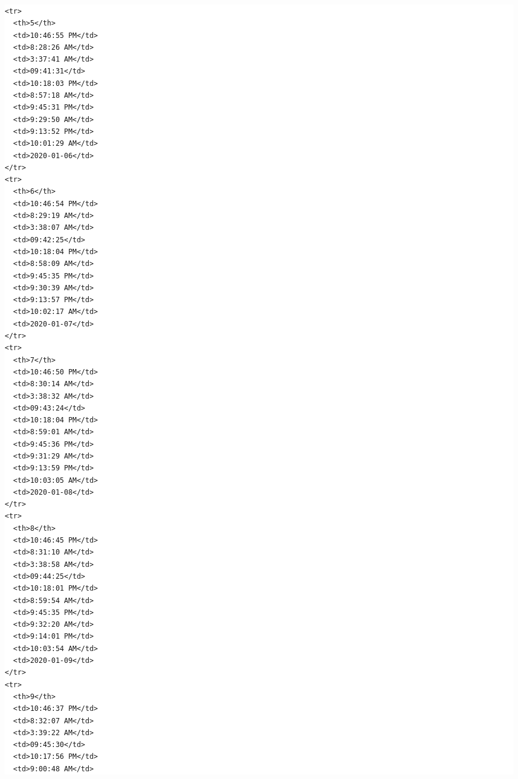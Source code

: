     <tr>
      <th>5</th>
      <td>10:46:55 PM</td>
      <td>8:28:26 AM</td>
      <td>3:37:41 AM</td>
      <td>09:41:31</td>
      <td>10:18:03 PM</td>
      <td>8:57:18 AM</td>
      <td>9:45:31 PM</td>
      <td>9:29:50 AM</td>
      <td>9:13:52 PM</td>
      <td>10:01:29 AM</td>
      <td>2020-01-06</td>
    </tr>
    <tr>
      <th>6</th>
      <td>10:46:54 PM</td>
      <td>8:29:19 AM</td>
      <td>3:38:07 AM</td>
      <td>09:42:25</td>
      <td>10:18:04 PM</td>
      <td>8:58:09 AM</td>
      <td>9:45:35 PM</td>
      <td>9:30:39 AM</td>
      <td>9:13:57 PM</td>
      <td>10:02:17 AM</td>
      <td>2020-01-07</td>
    </tr>
    <tr>
      <th>7</th>
      <td>10:46:50 PM</td>
      <td>8:30:14 AM</td>
      <td>3:38:32 AM</td>
      <td>09:43:24</td>
      <td>10:18:04 PM</td>
      <td>8:59:01 AM</td>
      <td>9:45:36 PM</td>
      <td>9:31:29 AM</td>
      <td>9:13:59 PM</td>
      <td>10:03:05 AM</td>
      <td>2020-01-08</td>
    </tr>
    <tr>
      <th>8</th>
      <td>10:46:45 PM</td>
      <td>8:31:10 AM</td>
      <td>3:38:58 AM</td>
      <td>09:44:25</td>
      <td>10:18:01 PM</td>
      <td>8:59:54 AM</td>
      <td>9:45:35 PM</td>
      <td>9:32:20 AM</td>
      <td>9:14:01 PM</td>
      <td>10:03:54 AM</td>
      <td>2020-01-09</td>
    </tr>
    <tr>
      <th>9</th>
      <td>10:46:37 PM</td>
      <td>8:32:07 AM</td>
      <td>3:39:22 AM</td>
      <td>09:45:30</td>
      <td>10:17:56 PM</td>
      <td>9:00:48 AM</td>